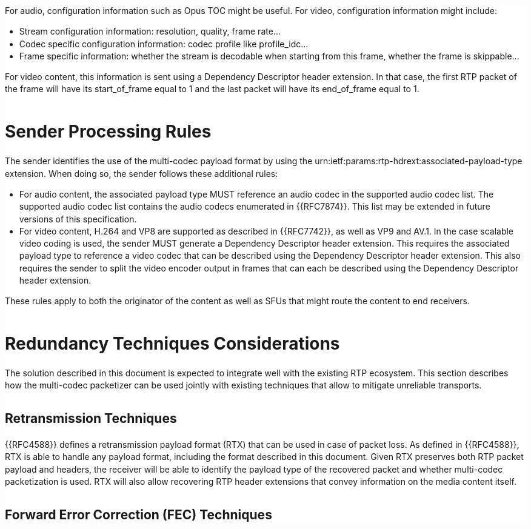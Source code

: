 For audio, configuration information such as Opus TOC might be useful.
For video, configuration information might include:
- Stream configuration information: resolution, quality, frame rate...
- Codec specific configuration information: codec profile like profile_idc...
- Frame specific information: whether the stream is decodable when starting from this frame, whether the frame is skippable...

For video content, this information is sent using a Dependency Descriptor header extension.
In that case, the first RTP packet of the frame will have its start_of_frame equal to 1 and the last packet will have its end_of_frame equal to 1.

Sender Processing Rules
=======================

The sender identifies the use of the multi-codec payload format by using the urn:ietf:params:rtp-hdrext:associated-payload-type extension.
When doing so, the sender follows these additional rules:
- For audio content, the associated payload type MUST reference an audio codec in the supported audio codec list.
  The supported audio codec list contains the audio codecs enumerated in {{RFC7874}}. This list may be extended in future versions of this specification.
- For video content, H.264 and VP8 are supported as described in {{RFC7742}}, as well as VP9 and AV.1.
  In the case scalable video coding is used, the sender MUST generate a Dependency Descriptor header extension.
  This requires the associated payload type to reference a video codec that can be described using the Dependency Descriptor header extension.
  This also requires the sender to split the video encoder output in frames that can each be described using the Dependency Descriptor header extension.

These rules apply to both the originator of the content as well as SFUs that might route the content to end receivers.

Redundancy Techniques Considerations
====================================

The solution described in this document is expected to integrate well with the existing RTP ecosystem.
This section describes how the multi-codec packetizer can be used jointly with existing techniques that allow to mitigate unreliable transports.

Retransmission Techniques
-------------------------

{{RFC4588}} defines a retransmission payload format (RTX) that can be used in case of packet loss.
As defined in {{RFC4588}}, RTX is able to handle any payload format, including the format described in this document.
Given RTX preserves both RTP packet payload and headers, the receiver will be able to identify the payload type of the recovered packet and whether multi-codec packetization is used.
RTX will also allow recovering RTP header extensions that convey information on the media content itself.

Forward Error Correction (FEC) Techniques
-----------------------------------------

